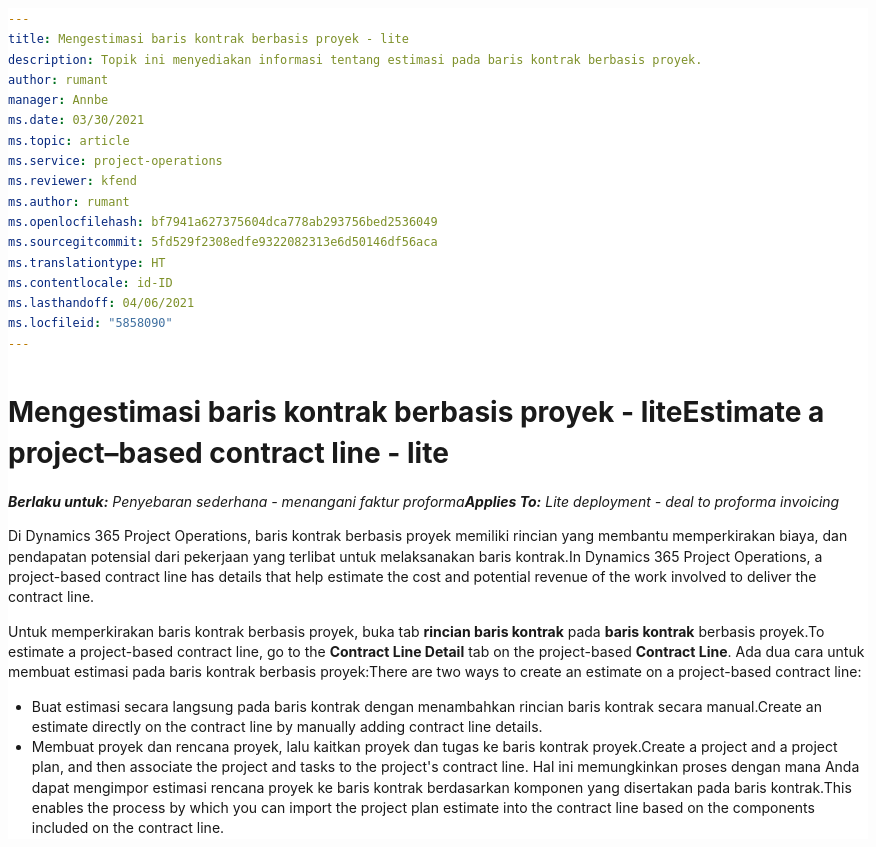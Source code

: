 ```yaml
---
title: Mengestimasi baris kontrak berbasis proyek - lite
description: Topik ini menyediakan informasi tentang estimasi pada baris kontrak berbasis proyek.
author: rumant
manager: Annbe
ms.date: 03/30/2021
ms.topic: article
ms.service: project-operations
ms.reviewer: kfend
ms.author: rumant
ms.openlocfilehash: bf7941a627375604dca778ab293756bed2536049
ms.sourcegitcommit: 5fd529f2308edfe9322082313e6d50146df56aca
ms.translationtype: HT
ms.contentlocale: id-ID
ms.lasthandoff: 04/06/2021
ms.locfileid: "5858090"
---
```

# <a name="estimate-a-projectbased-contract-line---lite"></a><span data-ttu-id="8cf08-103">Mengestimasi baris kontrak berbasis proyek - lite</span><span class="sxs-lookup"><span data-stu-id="8cf08-103">Estimate a project–based contract line - lite</span></span>

<span data-ttu-id="8cf08-104">_**Berlaku untuk:** Penyebaran sederhana - menangani faktur proforma_</span><span class="sxs-lookup"><span data-stu-id="8cf08-104">_**Applies To:** Lite deployment - deal to proforma invoicing_</span></span>

<span data-ttu-id="8cf08-105">Di Dynamics 365 Project Operations, baris kontrak berbasis proyek memiliki rincian yang membantu memperkirakan biaya, dan pendapatan potensial dari pekerjaan yang terlibat untuk melaksanakan baris kontrak.</span><span class="sxs-lookup"><span data-stu-id="8cf08-105">In Dynamics 365 Project Operations, a project-based contract line has details that help estimate the cost and potential revenue of the work involved to deliver the contract line.</span></span>

<span data-ttu-id="8cf08-106">Untuk memperkirakan baris kontrak berbasis proyek, buka tab **rincian baris kontrak** pada **baris kontrak** berbasis proyek.</span><span class="sxs-lookup"><span data-stu-id="8cf08-106">To estimate a project-based contract line, go to the **Contract Line Detail** tab on the project-based **Contract Line**.</span></span>  <span data-ttu-id="8cf08-107">Ada dua cara untuk membuat estimasi pada baris kontrak berbasis proyek:</span><span class="sxs-lookup"><span data-stu-id="8cf08-107">There are two ways to create an estimate on a project-based contract line:</span></span>

   - <span data-ttu-id="8cf08-108">Buat estimasi secara langsung pada baris kontrak dengan menambahkan rincian baris kontrak secara manual.</span><span class="sxs-lookup"><span data-stu-id="8cf08-108">Create an estimate directly on the contract line by manually adding contract line details.</span></span>
   - <span data-ttu-id="8cf08-109">Membuat proyek dan rencana proyek, lalu kaitkan proyek dan tugas ke baris kontrak proyek.</span><span class="sxs-lookup"><span data-stu-id="8cf08-109">Create a project and a project plan, and then associate the project and tasks to the project's contract line.</span></span> <span data-ttu-id="8cf08-110">Hal ini memungkinkan proses dengan mana Anda dapat mengimpor estimasi rencana proyek ke baris kontrak berdasarkan komponen yang disertakan pada baris kontrak.</span><span class="sxs-lookup"><span data-stu-id="8cf08-110">This enables the process by which you can import the project plan estimate into the contract line based on the components included on the contract line.</span></span>
